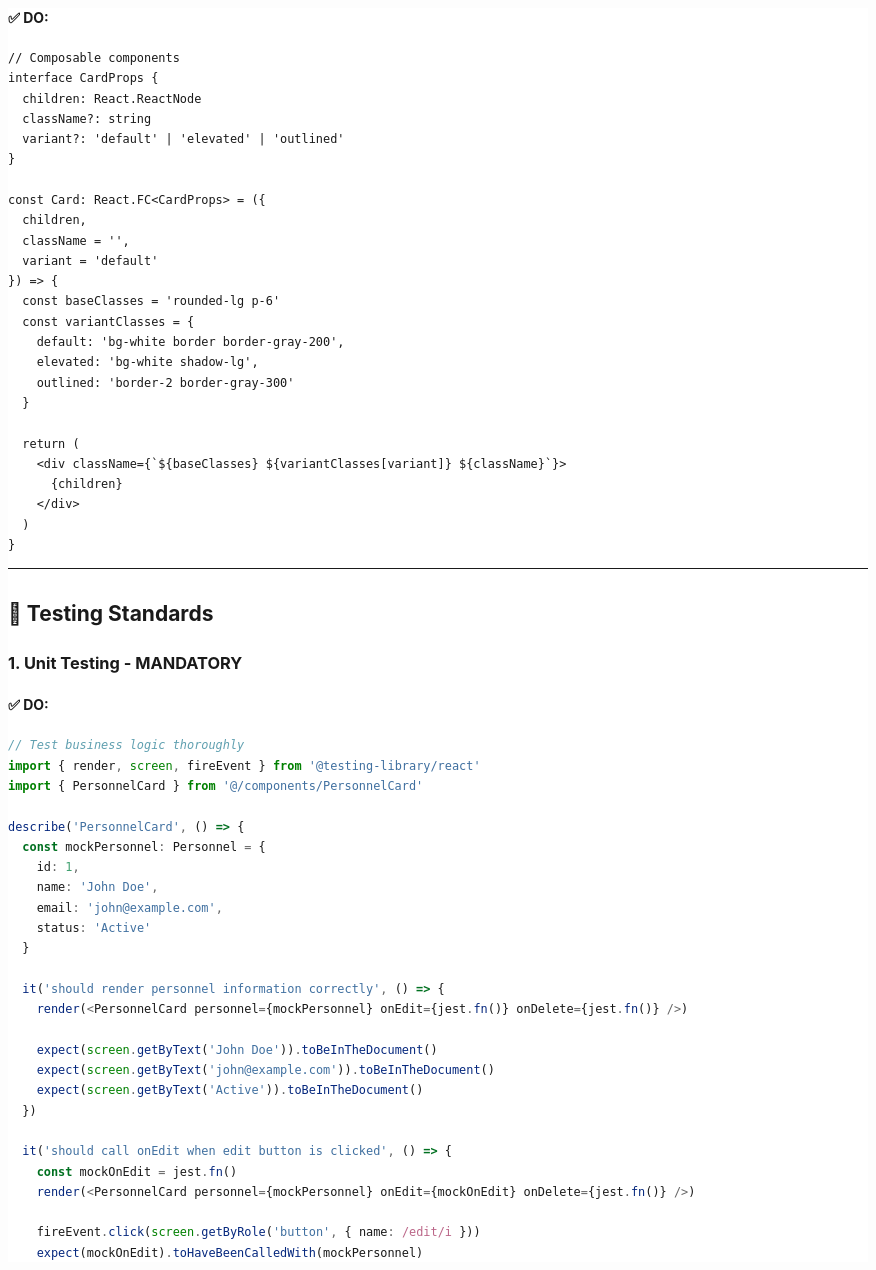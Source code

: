 #### **✅ DO:**
```tsx
// Composable components
interface CardProps {
  children: React.ReactNode
  className?: string
  variant?: 'default' | 'elevated' | 'outlined'
}

const Card: React.FC<CardProps> = ({ 
  children, 
  className = '', 
  variant = 'default' 
}) => {
  const baseClasses = 'rounded-lg p-6'
  const variantClasses = {
    default: 'bg-white border border-gray-200',
    elevated: 'bg-white shadow-lg',
    outlined: 'border-2 border-gray-300'
  }
  
  return (
    <div className={`${baseClasses} ${variantClasses[variant]} ${className}`}>
      {children}
    </div>
  )
}
```

---

## 🧪 **Testing Standards**

### **1. Unit Testing - MANDATORY**

#### **✅ DO:**
```typescript
// Test business logic thoroughly
import { render, screen, fireEvent } from '@testing-library/react'
import { PersonnelCard } from '@/components/PersonnelCard'

describe('PersonnelCard', () => {
  const mockPersonnel: Personnel = {
    id: 1,
    name: 'John Doe',
    email: 'john@example.com',
    status: 'Active'
  }

  it('should render personnel information correctly', () => {
    render(<PersonnelCard personnel={mockPersonnel} onEdit={jest.fn()} onDelete={jest.fn()} />)

    expect(screen.getByText('John Doe')).toBeInTheDocument()
    expect(screen.getByText('john@example.com')).toBeInTheDocument()
    expect(screen.getByText('Active')).toBeInTheDocument()
  })

  it('should call onEdit when edit button is clicked', () => {
    const mockOnEdit = jest.fn()
    render(<PersonnelCard personnel={mockPersonnel} onEdit={mockOnEdit} onDelete={jest.fn()} />)

    fireEvent.click(screen.getByRole('button', { name: /edit/i }))
    expect(mockOnEdit).toHaveBeenCalledWith(mockPersonnel)
```